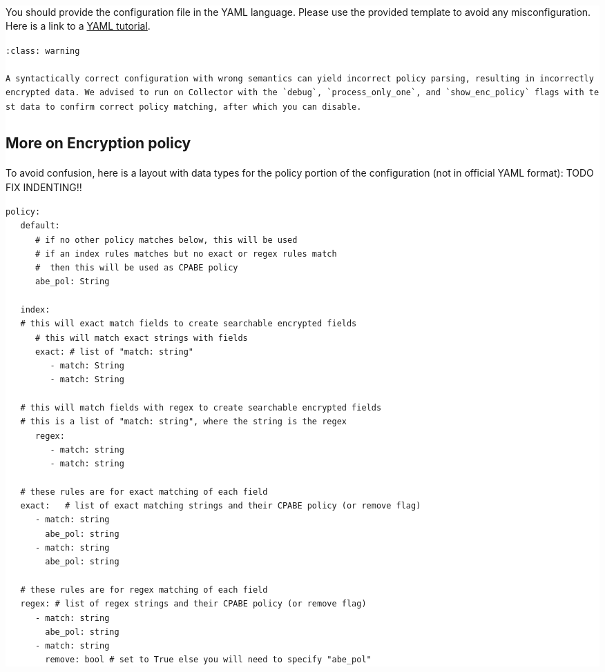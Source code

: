 You should provide the configuration file in the YAML language. Please use the provided template to avoid any misconfiguration. Here is a link to a [YAML tutorial](https://docs.ansible.com/ansible/latest/reference_appendices/YAMLSyntax.html).



```{admonition} Warning
:class: warning

A syntactically correct configuration with wrong semantics can yield incorrect policy parsing, resulting in incorrectly encrypted data. We advised to run on Collector with the `debug`, `process_only_one`, and `show_enc_policy` flags with test data to confirm correct policy matching, after which you can disable.
```


## More on Encryption policy

To avoid confusion, here is a layout with data types for the policy portion of the configuration (not in official YAML format):
TODO FIX INDENTING!!
```
policy:
   default:
      # if no other policy matches below, this will be used
      # if an index rules matches but no exact or regex rules match
      #  then this will be used as CPABE policy
      abe_pol: String
   
   index:
   # this will exact match fields to create searchable encrypted fields
      # this will match exact strings with fields
      exact: # list of "match: string"
         - match: String
         - match: String
   
   # this will match fields with regex to create searchable encrypted fields
   # this is a list of "match: string", where the string is the regex
      regex: 
         - match: string
         - match: string

   # these rules are for exact matching of each field
   exact:   # list of exact matching strings and their CPABE policy (or remove flag)
      - match: string
        abe_pol: string
      - match: string
        abe_pol: string

   # these rules are for regex matching of each field
   regex: # list of regex strings and their CPABE policy (or remove flag)
      - match: string
        abe_pol: string
      - match: string
        remove: bool # set to True else you will need to specify "abe_pol"

```
